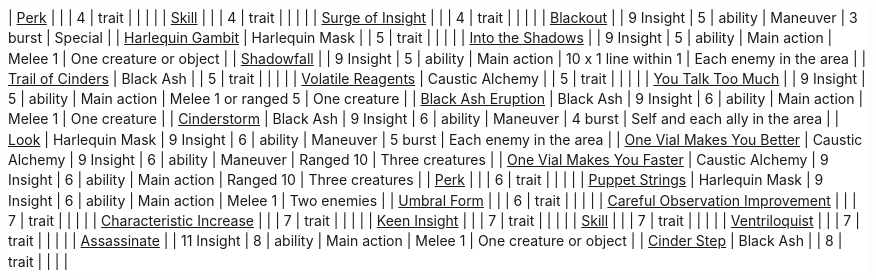 | [Perk](../4th-Level%20Features/Perk)                                                                 |                 |            | 4     | trait        |                |                      |                                |
| [Skill](../4th-Level%20Features/Skill)                                                               |                 |            | 4     | trait        |                |                      |                                |
| [Surge of Insight](../4th-Level%20Features/Surge%20of%20Insight)                                     |                 |            | 4     | trait        |                |                      |                                |
| [Blackout](../5th-Level%20Features/Blackout)                                                         |                 | 9 Insight  | 5     | ability      | Maneuver       | 3 burst              | Special                        |
| [Harlequin Gambit](../5th-Level%20Features/Harlequin%20Gambit)                                       | Harlequin Mask  |            | 5     | trait        |                |                      |                                |
| [Into the Shadows](../5th-Level%20Features/Into%20the%20Shadows)                                     |                 | 9 Insight  | 5     | ability      | Main action    | Melee 1              | One creature or object         |
| [Shadowfall](../5th-Level%20Features/Shadowfall)                                                     |                 | 9 Insight  | 5     | ability      | Main action    | 10 x 1 line within 1 | Each enemy in the area         |
| [Trail of Cinders](../5th-Level%20Features/Trail%20of%20Cinders)                                     | Black Ash       |            | 5     | trait        |                |                      |                                |
| [Volatile Reagents](../5th-Level%20Features/Volatile%20Reagents)                                     | Caustic Alchemy |            | 5     | trait        |                |                      |                                |
| [You Talk Too Much](../5th-Level%20Features/You%20Talk%20Too%20Much)                                 |                 | 9 Insight  | 5     | ability      | Main action    | Melee 1 or ranged 5  | One creature                   |
| [Black Ash Eruption](../6th-Level%20Features/Black%20Ash%20Eruption)                                 | Black Ash       | 9 Insight  | 6     | ability      | Main action    | Melee 1              | One creature                   |
| [Cinderstorm](../6th-Level%20Features/Cinderstorm)                                                   | Black Ash       | 9 Insight  | 6     | ability      | Maneuver       | 4 burst              | Self and each ally in the area |
| [Look](../6th-Level%20Features/Look)                                                                 | Harlequin Mask  | 9 Insight  | 6     | ability      | Maneuver       | 5 burst              | Each enemy in the area         |
| [One Vial Makes You Better](../6th-Level%20Features/One%20Vial%20Makes%20You%20Better)               | Caustic Alchemy | 9 Insight  | 6     | ability      | Maneuver       | Ranged 10            | Three creatures                |
| [One Vial Makes You Faster](../6th-Level%20Features/One%20Vial%20Makes%20You%20Faster)               | Caustic Alchemy | 9 Insight  | 6     | ability      | Main action    | Ranged 10            | Three creatures                |
| [Perk](../6th-Level%20Features/Perk)                                                                 |                 |            | 6     | trait        |                |                      |                                |
| [Puppet Strings](../6th-Level%20Features/Puppet%20Strings)                                           | Harlequin Mask  | 9 Insight  | 6     | ability      | Main action    | Melee 1              | Two enemies                    |
| [Umbral Form](../6th-Level%20Features/Umbral%20Form)                                                 |                 |            | 6     | trait        |                |                      |                                |
| [Careful Observation Improvement](../7th-Level%20Features/Careful%20Observation%20Improvement)       |                 |            | 7     | trait        |                |                      |                                |
| [Characteristic Increase](../7th-Level%20Features/Characteristic%20Increase)                         |                 |            | 7     | trait        |                |                      |                                |
| [Keen Insight](../7th-Level%20Features/Keen%20Insight)                                               |                 |            | 7     | trait        |                |                      |                                |
| [Skill](../7th-Level%20Features/Skill)                                                               |                 |            | 7     | trait        |                |                      |                                |
| [Ventriloquist](../7th-Level%20Features/Ventriloquist)                                               |                 |            | 7     | trait        |                |                      |                                |
| [Assassinate](../8th-Level%20Features/Assassinate)                                                   |                 | 11 Insight | 8     | ability      | Main action    | Melee 1              | One creature or object         |
| [Cinder Step](../8th-Level%20Features/Cinder%20Step)                                                 | Black Ash       |            | 8     | trait        |                |                      |                                |